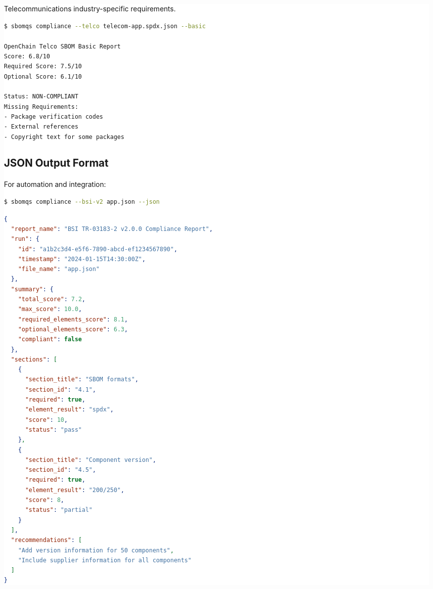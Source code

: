Telecommunications industry-specific requirements.

```bash
$ sbomqs compliance --telco telecom-app.spdx.json --basic

OpenChain Telco SBOM Basic Report
Score: 6.8/10
Required Score: 7.5/10
Optional Score: 6.1/10

Status: NON-COMPLIANT
Missing Requirements:
- Package verification codes
- External references
- Copyright text for some packages
```

## JSON Output Format

For automation and integration:

```bash
$ sbomqs compliance --bsi-v2 app.json --json
```

```json
{
  "report_name": "BSI TR-03183-2 v2.0.0 Compliance Report",
  "run": {
    "id": "a1b2c3d4-e5f6-7890-abcd-ef1234567890",
    "timestamp": "2024-01-15T14:30:00Z",
    "file_name": "app.json"
  },
  "summary": {
    "total_score": 7.2,
    "max_score": 10.0,
    "required_elements_score": 8.1,
    "optional_elements_score": 6.3,
    "compliant": false
  },
  "sections": [
    {
      "section_title": "SBOM formats",
      "section_id": "4.1",
      "required": true,
      "element_result": "spdx",
      "score": 10,
      "status": "pass"
    },
    {
      "section_title": "Component version",
      "section_id": "4.5",
      "required": true,
      "element_result": "200/250",
      "score": 8,
      "status": "partial"
    }
  ],
  "recommendations": [
    "Add version information for 50 components",
    "Include supplier information for all components"
  ]
}
```
